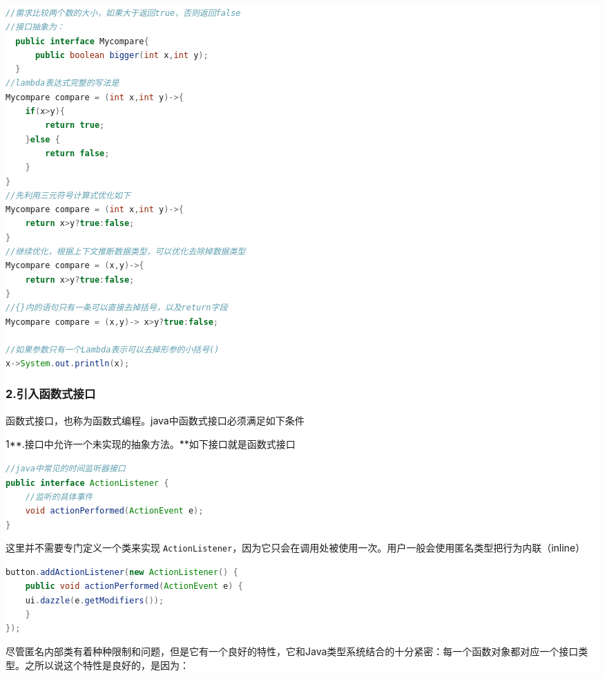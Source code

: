 ```java
//需求比较两个数的大小，如果大于返回true，否则返回false
//接口抽象为：
  public interface Mycompare{
      public boolean bigger(int x,int y);
  } 
//lambda表达式完整的写法是
Mycompare compare = (int x,int y)->{
    if(x>y){
        return true;
    }else {
        return false;
    }
}
//先利用三元符号计算式优化如下
Mycompare compare = (int x,int y)->{
    return x>y?true:false;
}
//继续优化，根据上下文推断数据类型，可以优化去除掉数据类型
Mycompare compare = (x,y)->{
    return x>y?true:false;
}
//{}内的语句只有一条可以直接去掉括号，以及return字段
Mycompare compare = (x,y)-> x>y?true:false;

//如果参数只有一个Lambda表示可以去掉形参的小括号()
x->System.out.println(x);
```



### 2.引入函数式接口

函数式接口，也称为函数式编程。java中函数式接口必须满足如下条件

1**.接口中允许一个未实现的抽象方法。**如下接口就是函数式接口

```java
//java中常见的时间监听器接口
public interface ActionListener {
    //监听的具体事件
	void actionPerformed(ActionEvent e);
}
```

 这里并不需要专门定义一个类来实现 `ActionListener`，因为它只会在调用处被使用一次。用户一般会使用匿名类型把行为内联（inline） 

```java
button.addActionListener(new ActionListener() {
    public void actionPerformed(ActionEvent e) {
    ui.dazzle(e.getModifiers());
    }
});
```

尽管匿名内部类有着种种限制和问题，但是它有一个良好的特性，它和Java类型系统结合的十分紧密：每一个函数对象都对应一个接口类型。之所以说这个特性是良好的，是因为：
